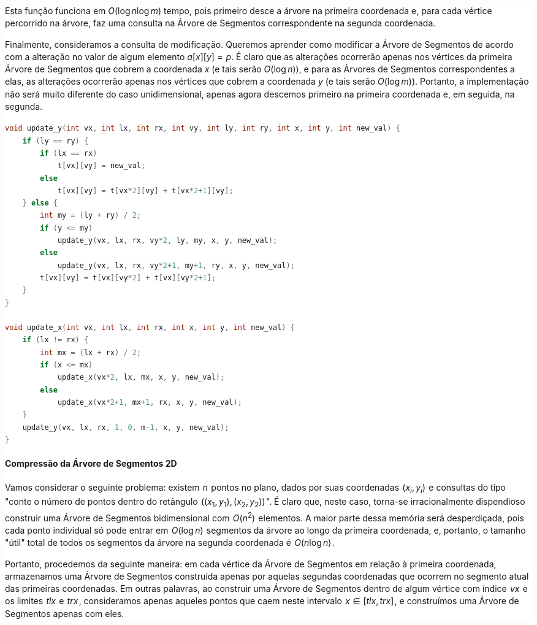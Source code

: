 Esta função funciona em $O(\log n \log m)$ tempo, pois primeiro desce a árvore na primeira coordenada e, para cada vértice percorrido na árvore, faz uma consulta na Árvore de Segmentos correspondente na segunda coordenada.

Finalmente, consideramos a consulta de modificação. Queremos aprender como modificar a Árvore de Segmentos de acordo com a alteração no valor de algum elemento $a[x][y] = p$. É claro que as alterações ocorrerão apenas nos vértices da primeira Árvore de Segmentos que cobrem a coordenada $x$ (e tais serão $O(\log n)$), e para as Árvores de Segmentos correspondentes a elas, as alterações ocorrerão apenas nos vértices que cobrem a coordenada $y$ (e tais serão $O(\log m)$). Portanto, a implementação não será muito diferente do caso unidimensional, apenas agora descemos primeiro na primeira coordenada e, em seguida, na segunda.

```cpp
void update_y(int vx, int lx, int rx, int vy, int ly, int ry, int x, int y, int new_val) {
    if (ly == ry) {
        if (lx == rx)
            t[vx][vy] = new_val;
        else
            t[vx][vy] = t[vx*2][vy] + t[vx*2+1][vy];
    } else {
        int my = (ly + ry) / 2;
        if (y <= my)
            update_y(vx, lx, rx, vy*2, ly, my, x, y, new_val);
        else
            update_y(vx, lx, rx, vy*2+1, my+1, ry, x, y, new_val);
        t[vx][vy] = t[vx][vy*2] + t[vx][vy*2+1];
    }
}

void update_x(int vx, int lx, int rx, int x, int y, int new_val) {
    if (lx != rx) {
        int mx = (lx + rx) / 2;
        if (x <= mx)
            update_x(vx*2, lx, mx, x, y, new_val);
        else
            update_x(vx*2+1, mx+1, rx, x, y, new_val);
    }
    update_y(vx, lx, rx, 1, 0, m-1, x, y, new_val);
}
```

#### Compressão da Árvore de Segmentos 2D
Vamos considerar o seguinte problema: existem  $n$  pontos no plano, dados por suas coordenadas  $(x_i, y_i)$  e consultas do tipo "conte o número de pontos dentro do retângulo  $((x_1, y_1), (x_2, y_2))$ ". É claro que, neste caso, torna-se irracionalmente dispendioso construir uma Árvore de Segmentos bidimensional com  $O(n^2)$  elementos. A maior parte dessa memória será desperdiçada, pois cada ponto individual só pode entrar em  $O(\log n)$  segmentos da árvore ao longo da primeira coordenada, e, portanto, o tamanho "útil" total de todos os segmentos da árvore na segunda coordenada é  $O(n \log n)$ .

Portanto, procedemos da seguinte maneira: em cada vértice da Árvore de Segmentos em relação à primeira coordenada, armazenamos uma Árvore de Segmentos construída apenas por aquelas segundas coordenadas que ocorrem no segmento atual das primeiras coordenadas. Em outras palavras, ao construir uma Árvore de Segmentos dentro de algum vértice com índice  $vx$  e os limites  $tlx$  e  $trx$ , consideramos apenas aqueles pontos que caem neste intervalo  $x \in [tlx, trx]$ , e construímos uma Árvore de Segmentos apenas com eles.

